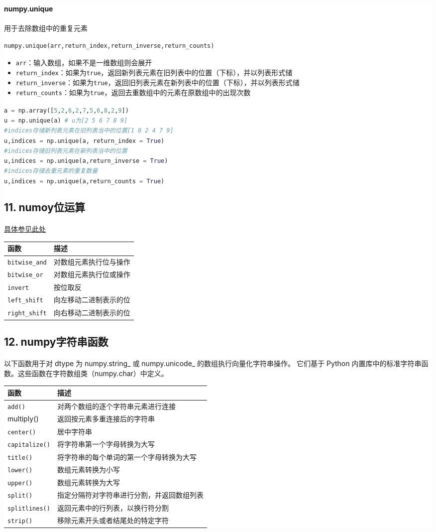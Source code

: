 

#### numpy.unique

用于去除数组中的重复元素

```python
numpy.unique(arr,return_index,return_inverse,return_counts)
```

- `arr`：输入数组，如果不是一维数组则会展开
- `return_index`：如果为`true`，返回新列表元素在旧列表中的位置（下标），并以列表形式储
- `return_inverse`：如果为`true`，返回旧列表元素在新列表中的位置（下标），并以列表形式储
- `return_counts`：如果为`true`，返回去重数组中的元素在原数组中的出现次数

```python
a = np.array([5,2,6,2,7,5,6,8,2,9])
u = np.unique(a) # u为[2 5 6 7 8 9]
#indices存储新列表元素在旧列表当中的位置[1 0 2 4 7 9]
u,indices = np.unique(a, return_index = True) 
#indices存储旧列表元素在新列表当中的位置
u,indices = np.unique(a,return_inverse = True)
#indices存储去重元素的重复数量
u,indices = np.unique(a,return_counts = True)
```

## 11. numoy位运算

[具体参见此处](https://www.runoob.com/numpy/numpy-binary-operators.html)

| 函数          | 描述                   |
| :------------ | :--------------------- |
| `bitwise_and` | 对数组元素执行位与操作 |
| `bitwise_or`  | 对数组元素执行位或操作 |
| `invert`      | 按位取反               |
| `left_shift`  | 向左移动二进制表示的位 |
| `right_shift` | 向右移动二进制表示的位 |



## 12. numpy字符串函数

以下函数用于对 dtype 为 numpy.string_ 或 numpy.unicode_ 的数组执行向量化字符串操作。 它们基于 Python 内置库中的标准字符串函数。这些函数在字符数组类（numpy.char）中定义。

| 函数           | 描述                                       |
| :------------- | :----------------------------------------- |
| `add()`        | 对两个数组的逐个字符串元素进行连接         |
| multiply()     | 返回按元素多重连接后的字符串               |
| `center()`     | 居中字符串                                 |
| `capitalize()` | 将字符串第一个字母转换为大写               |
| `title()`      | 将字符串的每个单词的第一个字母转换为大写   |
| `lower()`      | 数组元素转换为小写                         |
| `upper()`      | 数组元素转换为大写                         |
| `split()`      | 指定分隔符对字符串进行分割，并返回数组列表 |
| `splitlines()` | 返回元素中的行列表，以换行符分割           |
| `strip()`      | 移除元素开头或者结尾处的特定字符           |